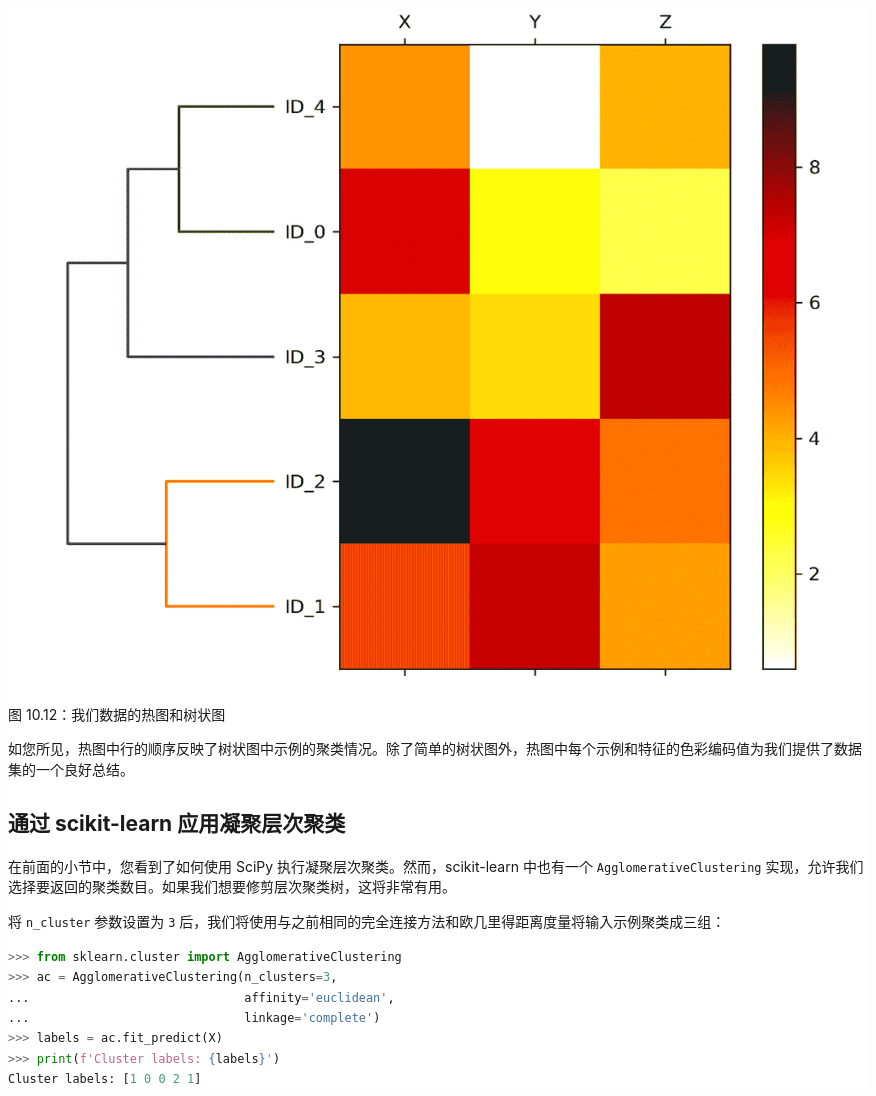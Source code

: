 ![自动生成的图表描述](img/B17582_10_12.png)

图 10.12：我们数据的热图和树状图

如您所见，热图中行的顺序反映了树状图中示例的聚类情况。除了简单的树状图外，热图中每个示例和特征的色彩编码值为我们提供了数据集的一个良好总结。

## 通过 scikit-learn 应用凝聚层次聚类

在前面的小节中，您看到了如何使用 SciPy 执行凝聚层次聚类。然而，scikit-learn 中也有一个 `AgglomerativeClustering` 实现，允许我们选择要返回的聚类数目。如果我们想要修剪层次聚类树，这将非常有用。

将 `n_cluster` 参数设置为 `3` 后，我们将使用与之前相同的完全连接方法和欧几里得距离度量将输入示例聚类成三组：

```py
>>> from sklearn.cluster import AgglomerativeClustering
>>> ac = AgglomerativeClustering(n_clusters=3,
...                              affinity='euclidean',
...                              linkage='complete')
>>> labels = ac.fit_predict(X)
>>> print(f'Cluster labels: {labels}')
Cluster labels: [1 0 0 2 1] 
```
